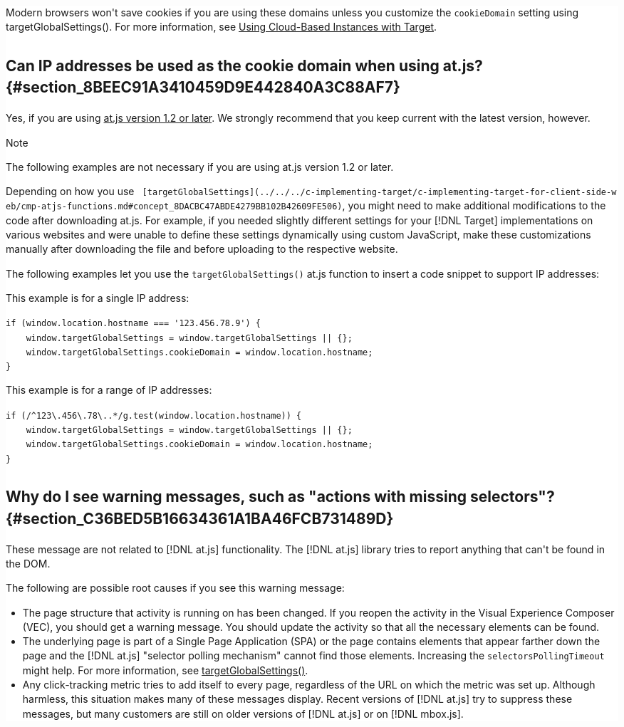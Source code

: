 Modern browsers won't save cookies if you are using these domains unless you customize the `cookieDomain` setting using targetGlobalSettings(). For more information, see [Using Cloud-Based Instances with Target](../../../c-implementing-target/c-implementing-target-for-client-side-web/c-target-debugging-atjs/targeting-using-cloud-based-instances.md#concept_A2077766948F4EA081CE592D8998F566).

## Can IP addresses be used as the cookie domain when using at.js? {#section_8BEEC91A3410459D9E442840A3C88AF7}

Yes, if you are using [at.js version 1.2 or later](../../../c-implementing-target/c-implementing-target-for-client-side-web/target-atjs-versions.md#reference_DBB5EDB79EC44E558F9E08D4774A0F7A). We strongly recommend that you keep current with the latest version, however.

>[!NOTE]
>
>The following examples are not necessary if you are using at.js version 1.2 or later.

Depending on how you use ` [targetGlobalSettings](../../../c-implementing-target/c-implementing-target-for-client-side-web/cmp-atjs-functions.md#concept_8DACBC47ABDE4279BB102B42609FE506)`, you might need to make additional modifications to the code after downloading at.js. For example, if you needed slightly different settings for your [!DNL Target] implementations on various websites and were unable to define these settings dynamically using custom JavaScript, make these customizations manually after downloading the file and before uploading to the respective website.

The following examples let you use the `targetGlobalSettings()` at.js function to insert a code snippet to support IP addresses:

This example is for a single IP address:

```
if (window.location.hostname === '123.456.78.9') { 
    window.targetGlobalSettings = window.targetGlobalSettings || {}; 
    window.targetGlobalSettings.cookieDomain = window.location.hostname; 
}
```

This example is for a range of IP addresses:

```
if (/^123\.456\.78\..*/g.test(window.location.hostname)) { 
    window.targetGlobalSettings = window.targetGlobalSettings || {}; 
    window.targetGlobalSettings.cookieDomain = window.location.hostname; 
}
```

## Why do I see warning messages, such as "actions with missing selectors"? {#section_C36BED5B16634361A1BA46FCB731489D}

These message are not related to [!DNL at.js] functionality. The [!DNL at.js] library tries to report anything that can't be found in the DOM.

The following are possible root causes if you see this warning message:

* The page structure that activity is running on has been changed. If you reopen the activity in the Visual Experience Composer (VEC), you should get a warning message. You should update the activity so that all the necessary elements can be found. 
* The underlying page is part of a Single Page Application (SPA) or the page contains elements that appear farther down the page and the [!DNL at.js] "selector polling mechanism" cannot find those elements. Increasing the `selectorsPollingTimeout` might help. For more information, see [targetGlobalSettings()](../../../c-implementing-target/c-implementing-target-for-client-side-web/cmp-atjs-functions.md#concept_8DACBC47ABDE4279BB102B42609FE506). 
* Any click-tracking metric tries to add itself to every page, regardless of the URL on which the metric was set up. Although harmless, this situation makes many of these messages display. Recent versions of [!DNL at.js] try to suppress these messages, but many customers are still on older versions of [!DNL at.js] or on [!DNL mbox.js].
